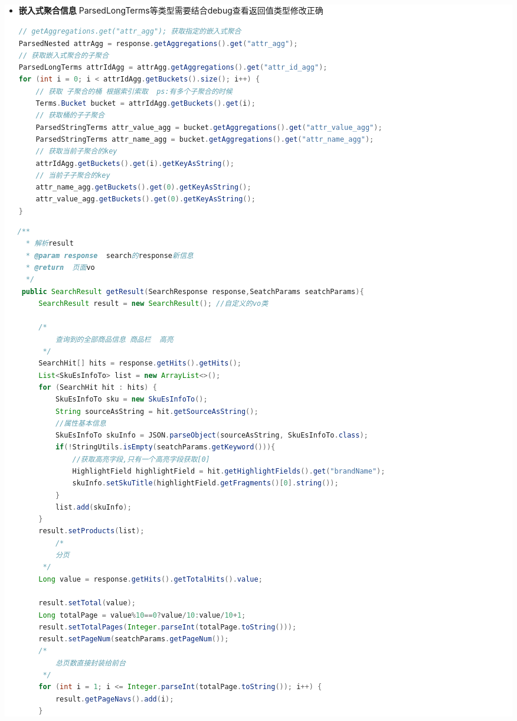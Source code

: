 - **嵌入式聚合信息**   ParsedLongTerms等类型需要结合debug查看返回值类型修改正确

  ```java
  // getAggregations.get("attr_agg"); 获取指定的嵌入式聚合
  ParsedNested attrAgg = response.getAggregations().get("attr_agg");
  // 获取嵌入式聚合的子聚合
  ParsedLongTerms attrIdAgg = attrAgg.getAggregations().get("attr_id_agg");
  for (int i = 0; i < attrIdAgg.getBuckets().size(); i++) {
      // 获取 子聚合的桶 根据索引索取  ps:有多个子聚合的时候
      Terms.Bucket bucket = attrIdAgg.getBuckets().get(i);
      // 获取桶的子子聚合
      ParsedStringTerms attr_value_agg = bucket.getAggregations().get("attr_value_agg");
      ParsedStringTerms attr_name_agg = bucket.getAggregations().get("attr_name_agg");
      // 获取当前子聚合的key
      attrIdAgg.getBuckets().get(i).getKeyAsString();
      // 当前子子聚合的key
      attr_name_agg.getBuckets().get(0).getKeyAsString();
      attr_value_agg.getBuckets().get(0).getKeyAsString();
  }
  ```

  

```java
   /**
     * 解析result
     * @param response  search的response新信息
     * @return  页面vo
     */
    public SearchResult getResult(SearchResponse response,SeatchParams seatchParams){
        SearchResult result = new SearchResult(); //自定义的vo类

        /*
            查询到的全部商品信息 商品栏  高亮
         */
        SearchHit[] hits = response.getHits().getHits();
        List<SkuEsInfoTo> list = new ArrayList<>();
        for (SearchHit hit : hits) {
            SkuEsInfoTo sku = new SkuEsInfoTo();
            String sourceAsString = hit.getSourceAsString();
            //属性基本信息
            SkuEsInfoTo skuInfo = JSON.parseObject(sourceAsString, SkuEsInfoTo.class);
            if(!StringUtils.isEmpty(seatchParams.getKeyword())){
                //获取高亮字段,只有一个高亮字段获取[0]
                HighlightField highlightField = hit.getHighlightFields().get("brandName");
                skuInfo.setSkuTitle(highlightField.getFragments()[0].string());
            }
            list.add(skuInfo);
        }
        result.setProducts(list);
            /*
            分页
         */
        Long value = response.getHits().getTotalHits().value;

        result.setTotal(value);
        Long totalPage = value%10==0?value/10:value/10+1;
        result.setTotalPages(Integer.parseInt(totalPage.toString()));
        result.setPageNum(seatchParams.getPageNum());
        /*
            总页数直接封装给前台
         */
        for (int i = 1; i <= Integer.parseInt(totalPage.toString()); i++) {
            result.getPageNavs().add(i);
        }

```